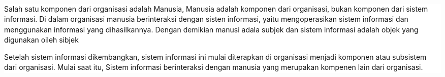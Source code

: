 Salah satu komponen dari organisasi adalah Manusia, Manusia adalah komponen dari organisasi, bukan komponen dari sistem informasi. Di dalam organisasi manusia berinteraksi dengan sisten informasi, yaitu mengoperasikan sistem informasi dan menggunakan informasi yang dihasilkannya. Dengan demikian manusi adala subjek dan sistem informasi adalah objek yang digunakan oileh sibjek

Setelah sistem informasi dikembangkan, sistem informasi ini mulai diterapkan di organisasi menjadi komponen atau subsistem dari organisasi. Mulai saat itu, Sistem informasi berinteraksi dengan manusia yang merupakan kompenen lain dari organisasi.

